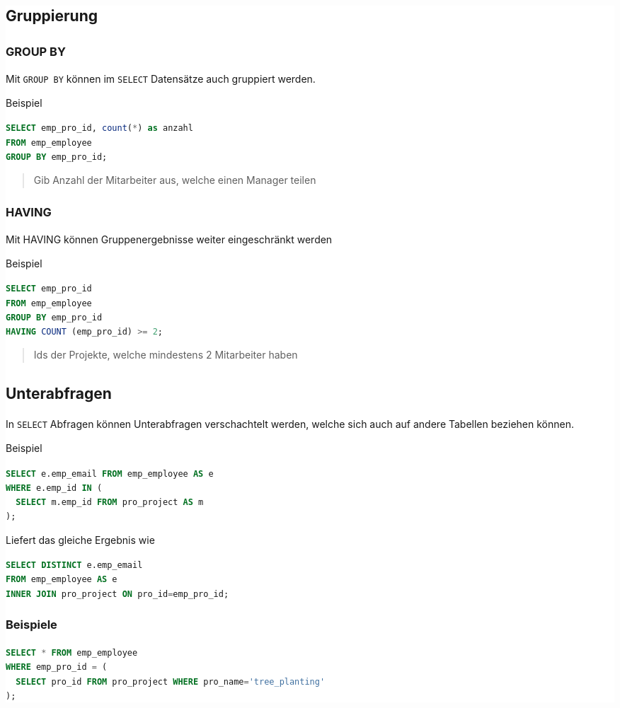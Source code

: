 ## Gruppierung

### GROUP BY

Mit `GROUP BY` können im `SELECT` Datensätze auch gruppiert werden.

Beispiel

```sql
SELECT emp_pro_id, count(*) as anzahl
FROM emp_employee
GROUP BY emp_pro_id;
```

> Gib Anzahl der Mitarbeiter aus, welche einen Manager teilen

### HAVING

Mit HAVING können Gruppenergebnisse weiter eingeschränkt werden

Beispiel

```sql
SELECT emp_pro_id
FROM emp_employee
GROUP BY emp_pro_id
HAVING COUNT (emp_pro_id) >= 2;
```

> Ids der Projekte, welche mindestens 2 Mitarbeiter haben

## Unterabfragen

In `SELECT` Abfragen können Unterabfragen verschachtelt werden, welche sich auch auf andere Tabellen beziehen können.

Beispiel

```sql
SELECT e.emp_email FROM emp_employee AS e
WHERE e.emp_id IN (
  SELECT m.emp_id FROM pro_project AS m
);
```

Liefert das gleiche Ergebnis wie

```sql
SELECT DISTINCT e.emp_email
FROM emp_employee AS e
INNER JOIN pro_project ON pro_id=emp_pro_id;
```

### Beispiele

```sql
SELECT * FROM emp_employee
WHERE emp_pro_id = (
  SELECT pro_id FROM pro_project WHERE pro_name='tree_planting'
);
```

